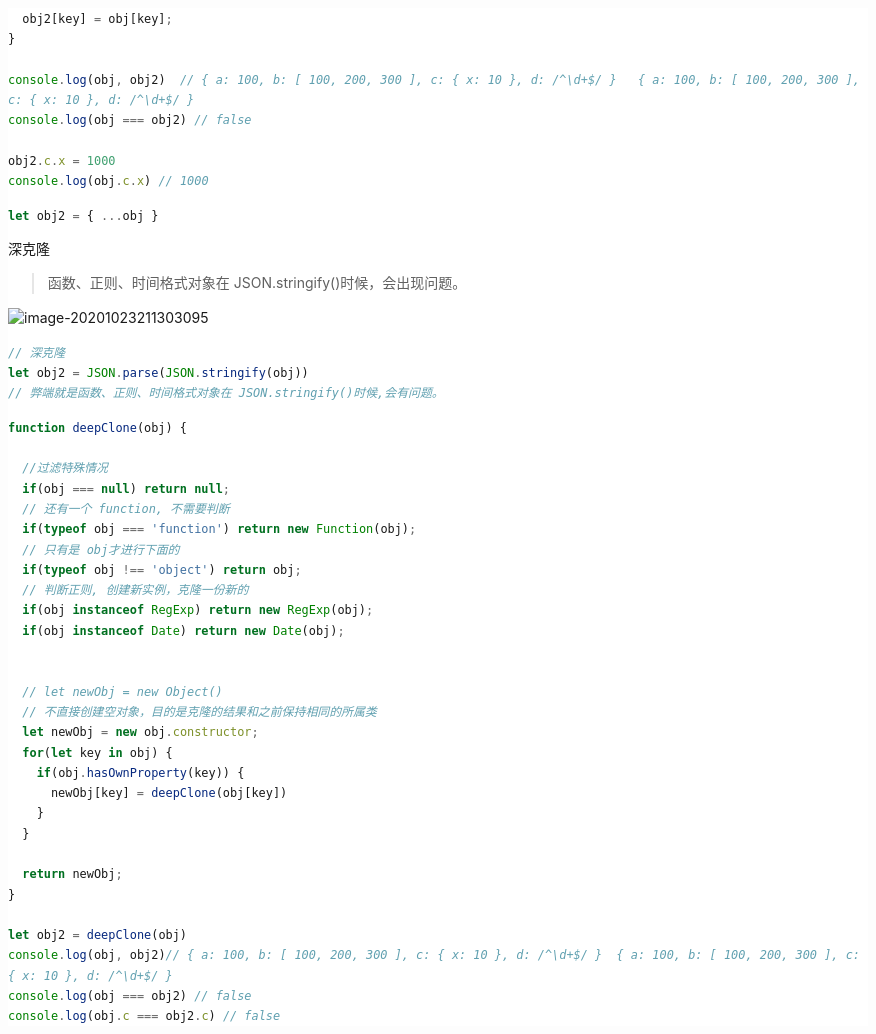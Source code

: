 ```js
  obj2[key] = obj[key];
}

console.log(obj, obj2)  // { a: 100, b: [ 100, 200, 300 ], c: { x: 10 }, d: /^\d+$/ }   { a: 100, b: [ 100, 200, 300 ], c: { x: 10 }, d: /^\d+$/ } 
console.log(obj === obj2) // false

obj2.c.x = 1000
console.log(obj.c.x) // 1000	
```

```js
let obj2 = { ...obj }
```

深克隆

> 函数、正则、时间格式对象在 JSON.stringify()时候，会出现问题。

![image-20201023211303095](深克隆.png)

```js
// 深克隆
let obj2 = JSON.parse(JSON.stringify(obj))
// 弊端就是函数、正则、时间格式对象在 JSON.stringify()时候,会有问题。
```

```js
function deepClone(obj) {

  //过滤特殊情况
  if(obj === null) return null;
  // 还有一个 function, 不需要判断
  if(typeof obj === 'function') return new Function(obj);
  // 只有是 obj才进行下面的
  if(typeof obj !== 'object') return obj;
  // 判断正则, 创建新实例，克隆一份新的
  if(obj instanceof RegExp) return new RegExp(obj);
  if(obj instanceof Date) return new Date(obj);


  // let newObj = new Object()
  // 不直接创建空对象，目的是克隆的结果和之前保持相同的所属类
  let newObj = new obj.constructor;
  for(let key in obj) {
    if(obj.hasOwnProperty(key)) {
      newObj[key] = deepClone(obj[key])
    }
  }

  return newObj;
}

let obj2 = deepClone(obj)
console.log(obj, obj2)// { a: 100, b: [ 100, 200, 300 ], c: { x: 10 }, d: /^\d+$/ }  { a: 100, b: [ 100, 200, 300 ], c: { x: 10 }, d: /^\d+$/ }
console.log(obj === obj2) // false
console.log(obj.c === obj2.c) // false
```
